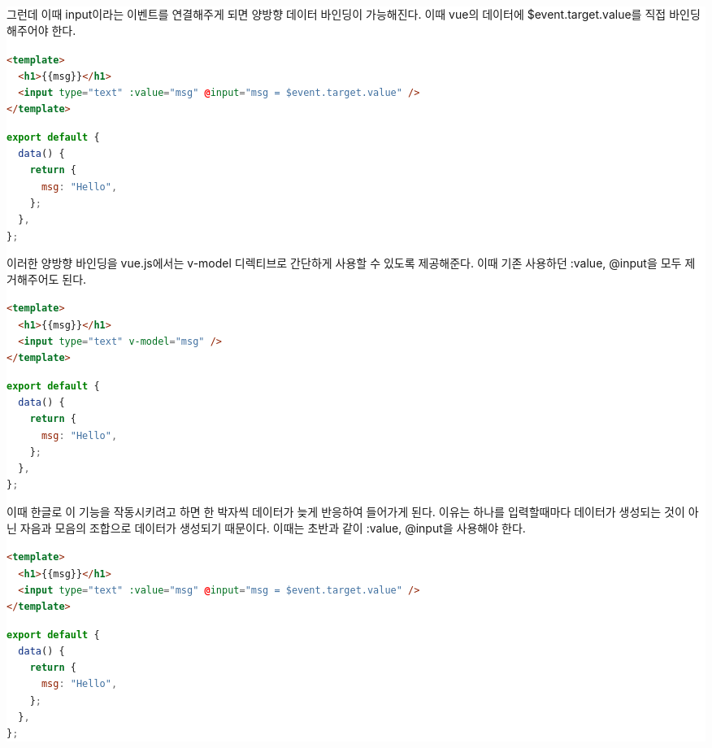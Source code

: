 그런데 이때 input이라는 이벤트를 연결해주게 되면 양방향 데이터 바인딩이 가능해진다. 이때 vue의 데이터에 $event.target.value를 직접 바인딩 해주어야 한다.

```html
<template>
  <h1>{{msg}}</h1>
  <input type="text" :value="msg" @input="msg = $event.target.value" />
</template>
```

```javascript
export default {
  data() {
    return {
      msg: "Hello",
    };
  },
};
```

이러한 양방향 바인딩을 vue.js에서는 v-model 디렉티브로 간단하게 사용할 수 있도록 제공해준다. 이때 기존 사용하던 :value, @input을 모두 제거해주어도 된다.

```html
<template>
  <h1>{{msg}}</h1>
  <input type="text" v-model="msg" />
</template>
```

```javascript
export default {
  data() {
    return {
      msg: "Hello",
    };
  },
};
```

이때 한글로 이 기능을 작동시키려고 하면 한 박자씩 데이터가 늦게 반응하여 들어가게 된다. 이유는 하나를 입력할때마다 데이터가 생성되는 것이 아닌 자음과 모음의 조합으로 데이터가 생성되기 때문이다. 이때는 초반과 같이 :value, @input을 사용해야 한다.

```html
<template>
  <h1>{{msg}}</h1>
  <input type="text" :value="msg" @input="msg = $event.target.value" />
</template>
```

```javascript
export default {
  data() {
    return {
      msg: "Hello",
    };
  },
};
```
